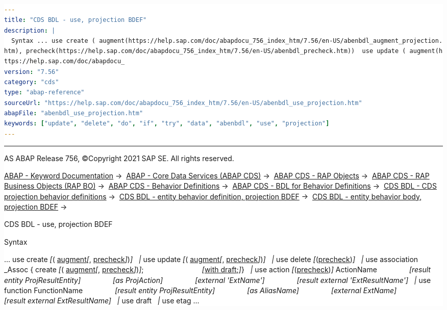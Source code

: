 ```yaml
---
title: "CDS BDL - use, projection BDEF"
description: |
  Syntax ... use create ( augment(https://help.sap.com/doc/abapdocu_756_index_htm/7.56/en-US/abenbdl_augment_projection.htm), precheck(https://help.sap.com/doc/abapdocu_756_index_htm/7.56/en-US/abenbdl_precheck.htm))  use update ( augment(https://help.sap.com/doc/abapdocu_
version: "7.56"
category: "cds"
type: "abap-reference"
sourceUrl: "https://help.sap.com/doc/abapdocu_756_index_htm/7.56/en-US/abenbdl_use_projection.htm"
abapFile: "abenbdl_use_projection.htm"
keywords: ["update", "delete", "do", "if", "try", "data", "abenbdl", "use", "projection"]
---
```


* * *

AS ABAP Release 756, ©Copyright 2021 SAP SE. All rights reserved.

[ABAP - Keyword Documentation](https://help.sap.com/doc/abapdocu_756_index_htm/7.56/en-US/abenabap.htm) →  [ABAP - Core Data Services (ABAP CDS)](https://help.sap.com/doc/abapdocu_756_index_htm/7.56/en-US/abencds.htm) →  [ABAP CDS - RAP Objects](https://help.sap.com/doc/abapdocu_756_index_htm/7.56/en-US/abencds_rap_objects.htm) →  [ABAP CDS - RAP Business Objects (RAP BO)](https://help.sap.com/doc/abapdocu_756_index_htm/7.56/en-US/abencds_rap_business_objects.htm) →  [ABAP CDS - Behavior Definitions](https://help.sap.com/doc/abapdocu_756_index_htm/7.56/en-US/abencds_bdef.htm) →  [ABAP CDS - BDL for Behavior Definitions](https://help.sap.com/doc/abapdocu_756_index_htm/7.56/en-US/abenbdl.htm) →  [CDS BDL - CDS projection behavior definitions](https://help.sap.com/doc/abapdocu_756_index_htm/7.56/en-US/abenbdl_projection_bo.htm) →  [CDS BDL - entity behavior definition, projection BDEF](https://help.sap.com/doc/abapdocu_756_index_htm/7.56/en-US/abenbdl_define_beh_projection.htm) →  [CDS BDL - entity behavior body, projection BDEF](https://help.sap.com/doc/abapdocu_756_index_htm/7.56/en-US/abenbdl_body_projection.htm) → 

CDS BDL - use, projection BDEF

Syntax

... use create *\[*( [augment](https://help.sap.com/doc/abapdocu_756_index_htm/7.56/en-US/abenbdl_augment_projection.htm)*\[*, [precheck](https://help.sap.com/doc/abapdocu_756_index_htm/7.56/en-US/abenbdl_precheck.htm)*\]*)*\]*
  *|* use update *\[*( [augment](https://help.sap.com/doc/abapdocu_756_index_htm/7.56/en-US/abenbdl_augment_projection.htm)*\[*, [precheck](https://help.sap.com/doc/abapdocu_756_index_htm/7.56/en-US/abenbdl_precheck.htm)*\]*)*\]*
  *|* use delete *\[*([precheck](https://help.sap.com/doc/abapdocu_756_index_htm/7.56/en-US/abenbdl_precheck.htm))*\]*
  *|* use association \_Assoc { create *\[*( [augment](https://help.sap.com/doc/abapdocu_756_index_htm/7.56/en-US/abenbdl_augment_projection.htm)*\[*, [precheck](https://help.sap.com/doc/abapdocu_756_index_htm/7.56/en-US/abenbdl_precheck.htm)*\]*)*\]*;
                            *\[*[with draft](https://help.sap.com/doc/abapdocu_756_index_htm/7.56/en-US/abenbdl_association.htm);*\]*}
  *|* use action *\[*([precheck](https://help.sap.com/doc/abapdocu_756_index_htm/7.56/en-US/abenbdl_precheck.htm))*\]* ActionName
               *\[*result entity ProjResultEntity*\]*
               *\[*as ProjAction*\]*
               *\[*external 'ExtName'*\]*
               *\[*result external 'ExtResultName'*\]*
  *|* use function FunctionName
               *\[*result entity ProjResultEntity*\]*
               *\[*as AliasName*\]*
               *\[*external ExtName*\]*
               *\[*result external ExtResultName*\]*
  *|* use draft
  *|* use etag ...
